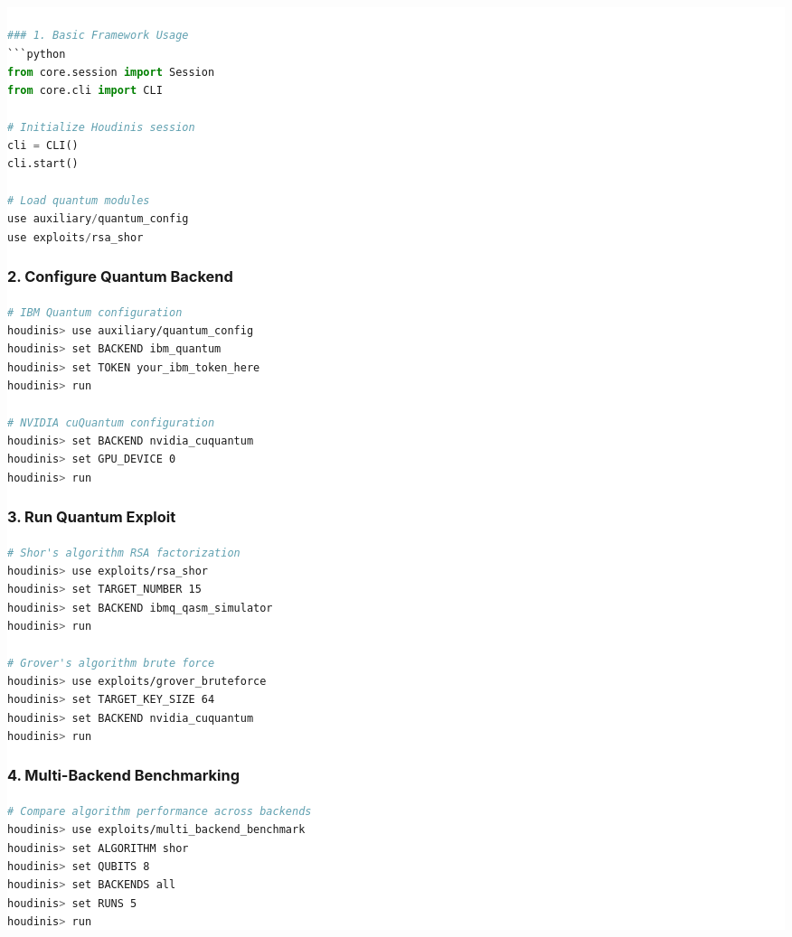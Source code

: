 ```python

### 1. Basic Framework Usage
```python
from core.session import Session
from core.cli import CLI

# Initialize Houdinis session
cli = CLI()
cli.start()

# Load quantum modules
use auxiliary/quantum_config
use exploits/rsa_shor
```

### 2. Configure Quantum Backend
```bash
# IBM Quantum configuration
houdinis> use auxiliary/quantum_config
houdinis> set BACKEND ibm_quantum
houdinis> set TOKEN your_ibm_token_here
houdinis> run

# NVIDIA cuQuantum configuration  
houdinis> set BACKEND nvidia_cuquantum
houdinis> set GPU_DEVICE 0
houdinis> run
```

### 3. Run Quantum Exploit
```bash
# Shor's algorithm RSA factorization
houdinis> use exploits/rsa_shor
houdinis> set TARGET_NUMBER 15
houdinis> set BACKEND ibmq_qasm_simulator
houdinis> run

# Grover's algorithm brute force
houdinis> use exploits/grover_bruteforce
houdinis> set TARGET_KEY_SIZE 64
houdinis> set BACKEND nvidia_cuquantum
houdinis> run
```

### 4. Multi-Backend Benchmarking
```bash
# Compare algorithm performance across backends
houdinis> use exploits/multi_backend_benchmark
houdinis> set ALGORITHM shor
houdinis> set QUBITS 8
houdinis> set BACKENDS all
houdinis> set RUNS 5
houdinis> run
```

